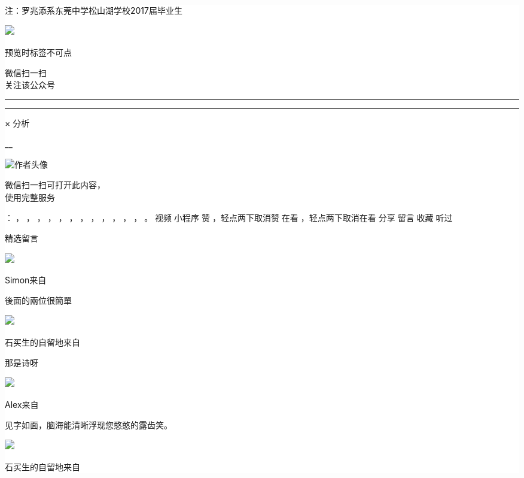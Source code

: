   

注：罗兆添系东莞中学松山湖学校2017届毕业生

  

  

![](https://mmbiz.qpic.cn/mmbiz_jpg/hVNLue76Ehiclr5QRU9UwaTXjr1ekkxmHtDVxVRcshXhPZQ7Fmu3y5fFtzuy0O0wfCCuU9yWZZncBXY3zibIWNaA/0?wx_fmt=jpeg)

  

预览时标签不可点

微信扫一扫  
关注该公众号





****



****



×  分析

__

![作者头像](http://mmbiz.qpic.cn/mmbiz_png/hVNLue76EhibricgkQZeT964ria54dgJkqVBX9ibyvn7PmGOltlupHdVshOibeQZDSypqiaIBNKdw8cwXfXfBZkPVgVg/0?wx_fmt=png)

微信扫一扫可打开此内容，  
使用完整服务

：  ，  ，  ，  ，  ，  ，  ，  ，  ，  ，  ，  ，  。  视频  小程序  赞  ，轻点两下取消赞  在看  ，轻点两下取消在看
分享  留言  收藏  听过

精选留言

![](http://wx.qlogo.cn/mmopen/Qt20qX8fhAX9wZNFhZcd6H0lcT2jBS1wxyl3Pd8xrnaE43htibcSljWOUR0Ec0G8Pc4Qicjd32gDPaJ3ZfM6PJKr0MdicOxLW0P/64)

Simon来自

後面的兩位很簡單

![](http://wx.qlogo.cn/mmhead/Q3auHgzwzM4ELPv9zSiaIDouClt0fOcfibXKFibPXptvGvnLVF6qUCyQg/64)

石买生的自留地来自

那是诗呀

![](http://wx.qlogo.cn/mmopen/qE9MKluetOlNbslO3P37UAhicYrCyNQ5HichW2dSrUTJWMib4icv0m86WQjnj6xMUAHkNibs8j45icKX2Jp2JbflILp243ZkiaVve5QyQ9AKsGOUViagGu1ngBHUCAfC7urHdAhb/64)

Alex来自

见字如面，脑海能清晰浮现您憨憨的露齿笑。

![](http://wx.qlogo.cn/mmhead/Q3auHgzwzM4ELPv9zSiaIDouClt0fOcfibXKFibPXptvGvnLVF6qUCyQg/64)

石买生的自留地来自
